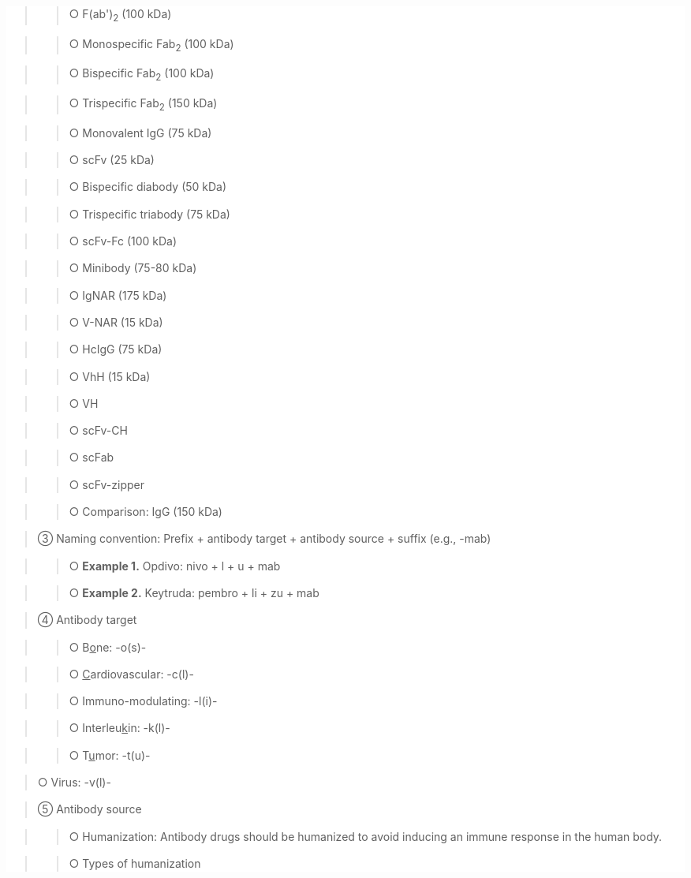 >> ○ F(ab')<sub>2</sub> (100 kDa)

>> ○ Monospecific Fab<sub>2</sub> (100 kDa)

>> ○ Bispecific Fab<sub>2</sub> (100 kDa)

>> ○ Trispecific Fab<sub>2</sub> (150 kDa)

>> ○ Monovalent IgG (75 kDa)

>> ○ scFv (25 kDa)

>> ○ Bispecific diabody (50 kDa)

>> ○ Trispecific triabody (75 kDa)

>> ○ scFv-Fc (100 kDa)

>> ○ Minibody (75-80 kDa)

>> ○ IgNAR (175 kDa)

>> ○ V-NAR (15 kDa)

>> ○ HcIgG (75 kDa)

>> ○ VhH (15 kDa)

>> ○ VH

>> ○ scFv-CH

>> ○ scFab

>> ○ scFv-zipper

>> ○ Comparison: IgG (150 kDa)

> ③ Naming convention: Prefix + antibody target + antibody source + suffix (e.g., -mab)

>> ○ **Example 1.** Opdivo: nivo + l + u + mab

>> ○ **Example 2.** Keytruda: pembro + li + zu + mab 

> ④ Antibody target

>> ○ B<u>o</u>ne: -o(s)-

>> ○ <u>C</u>ardiovascular: -c(l)-

>> ○ Immuno-modulating: -l(i)-

>> ○ Interleu<u>k</u>in: -k(l)-

>> ○ T<u>u</u>mor: -t(u)-

> ○ Virus: -v(l)-

> ⑤ Antibody source

>> ○ Humanization: Antibody drugs should be humanized to avoid inducing an immune response in the human body.

>> ○ Types of humanization
